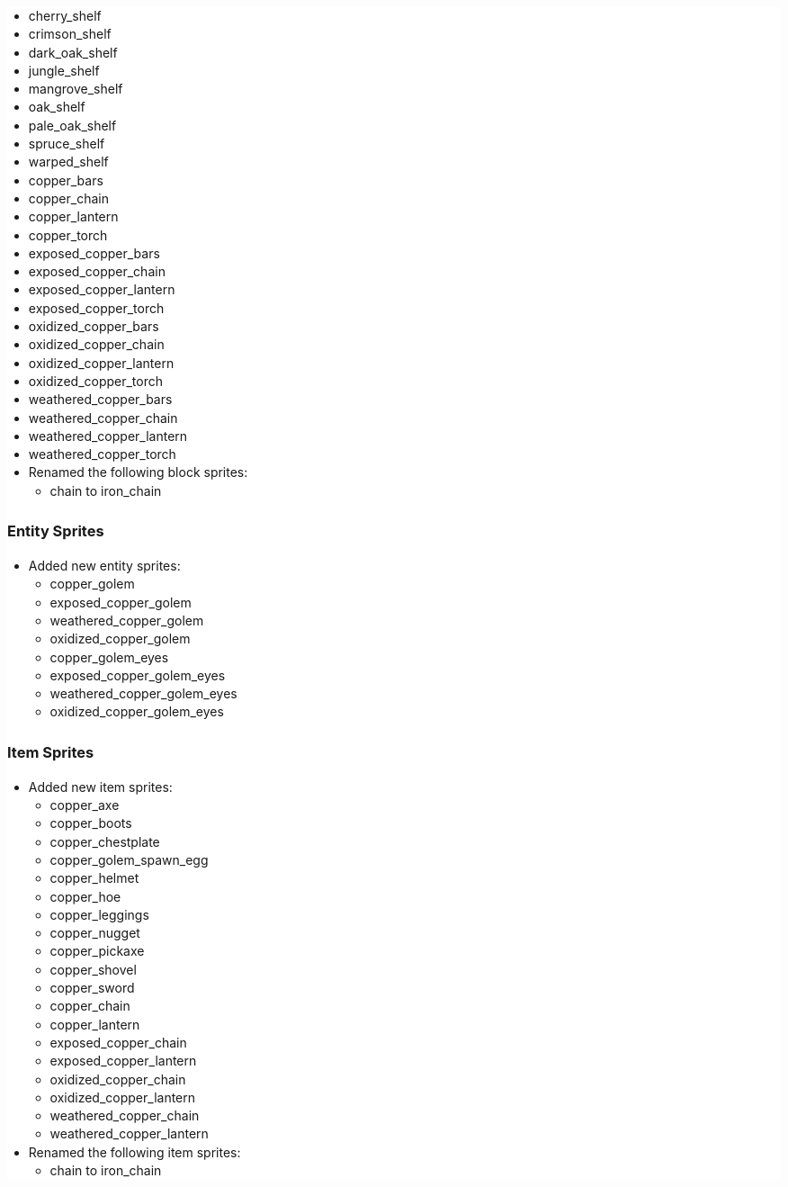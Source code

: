  - cherry_shelf
  - crimson_shelf
  - dark_oak_shelf
  - jungle_shelf
  - mangrove_shelf
  - oak_shelf
  - pale_oak_shelf
  - spruce_shelf
  - warped_shelf
  - copper_bars
  - copper_chain
  - copper_lantern
  - copper_torch
  - exposed_copper_bars
  - exposed_copper_chain
  - exposed_copper_lantern
  - exposed_copper_torch
  - oxidized_copper_bars
  - oxidized_copper_chain
  - oxidized_copper_lantern
  - oxidized_copper_torch
  - weathered_copper_bars
  - weathered_copper_chain
  - weathered_copper_lantern
  - weathered_copper_torch
- Renamed the following block sprites:
  - chain to iron_chain

### Entity Sprites

- Added new entity sprites:
  - copper_golem
  - exposed_copper_golem
  - weathered_copper_golem
  - oxidized_copper_golem
  - copper_golem_eyes
  - exposed_copper_golem_eyes
  - weathered_copper_golem_eyes
  - oxidized_copper_golem_eyes

### Item Sprites

- Added new item sprites:
  - copper_axe
  - copper_boots
  - copper_chestplate
  - copper_golem_spawn_egg
  - copper_helmet
  - copper_hoe
  - copper_leggings
  - copper_nugget
  - copper_pickaxe
  - copper_shovel
  - copper_sword
  - copper_chain
  - copper_lantern
  - exposed_copper_chain
  - exposed_copper_lantern
  - oxidized_copper_chain
  - oxidized_copper_lantern
  - weathered_copper_chain
  - weathered_copper_lantern
- Renamed the following item sprites:
  - chain to iron_chain